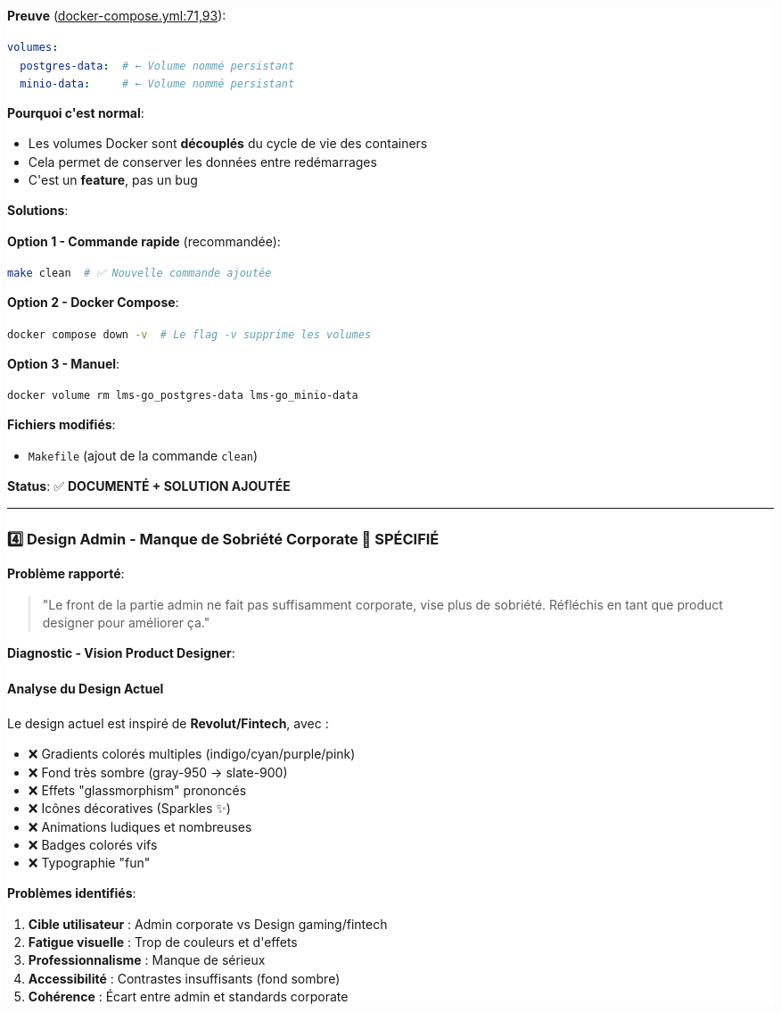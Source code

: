**Preuve** ([docker-compose.yml:71,93](docker-compose.yml)):
```yaml
volumes:
  postgres-data:  # ← Volume nommé persistant
  minio-data:     # ← Volume nommé persistant
```

**Pourquoi c'est normal**:
- Les volumes Docker sont **découplés** du cycle de vie des containers
- Cela permet de conserver les données entre redémarrages
- C'est un **feature**, pas un bug

**Solutions**:

**Option 1 - Commande rapide** (recommandée):
```bash
make clean  # ✅ Nouvelle commande ajoutée
```

**Option 2 - Docker Compose**:
```bash
docker compose down -v  # Le flag -v supprime les volumes
```

**Option 3 - Manuel**:
```bash
docker volume rm lms-go_postgres-data lms-go_minio-data
```

**Fichiers modifiés**:
- `Makefile` (ajout de la commande `clean`)

**Status**: ✅ **DOCUMENTÉ + SOLUTION AJOUTÉE**

---

### 4️⃣ Design Admin - Manque de Sobriété Corporate 📝 SPÉCIFIÉ

**Problème rapporté**:
> "Le front de la partie admin ne fait pas suffisamment corporate, vise plus de sobriété. Réfléchis en tant que product designer pour améliorer ça."

**Diagnostic - Vision Product Designer**:

#### Analyse du Design Actuel
Le design actuel est inspiré de **Revolut/Fintech**, avec :
- ❌ Gradients colorés multiples (indigo/cyan/purple/pink)
- ❌ Fond très sombre (gray-950 → slate-900)
- ❌ Effets "glassmorphism" prononcés
- ❌ Icônes décoratives (Sparkles ✨)
- ❌ Animations ludiques et nombreuses
- ❌ Badges colorés vifs
- ❌ Typographie "fun"

**Problèmes identifiés**:
1. **Cible utilisateur** : Admin corporate vs Design gaming/fintech
2. **Fatigue visuelle** : Trop de couleurs et d'effets
3. **Professionnalisme** : Manque de sérieux
4. **Accessibilité** : Contrastes insuffisants (fond sombre)
5. **Cohérence** : Écart entre admin et standards corporate
